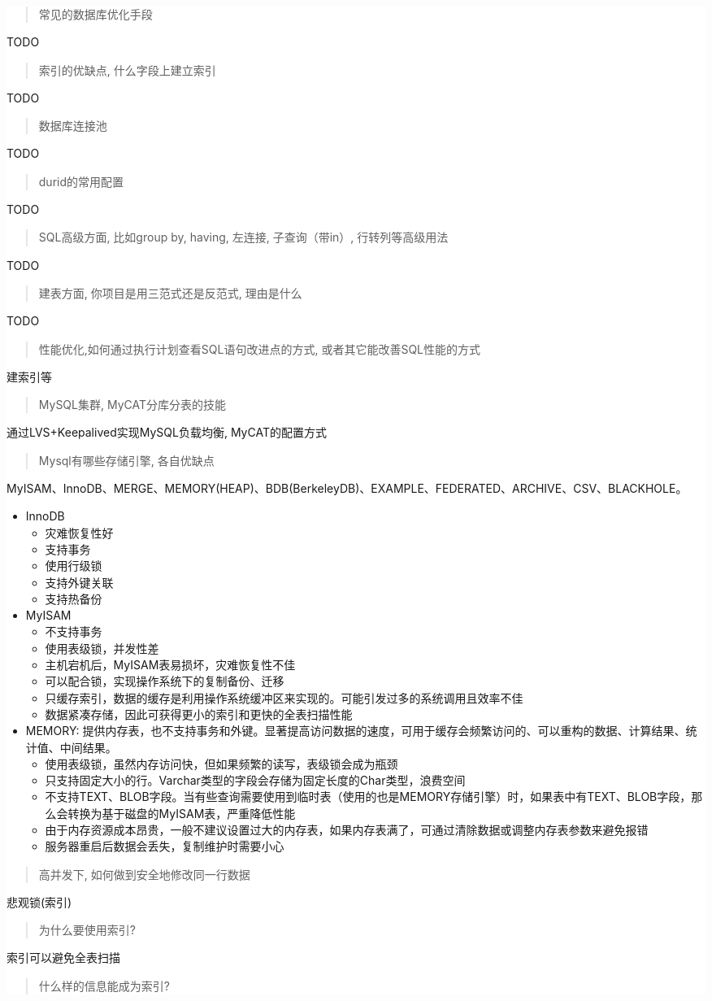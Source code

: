 > 常见的数据库优化手段

TODO
> 索引的优缺点, 什么字段上建立索引

TODO
> 数据库连接池

TODO
> durid的常用配置

TODO
> SQL高级方面, 比如group by, having, 左连接, 子查询（带in）, 行转列等高级用法

TODO
> 建表方面, 你项目是用三范式还是反范式, 理由是什么

TODO
> 性能优化,如何通过执行计划查看SQL语句改进点的方式, 或者其它能改善SQL性能的方式

建索引等

> MySQL集群, MyCAT分库分表的技能

通过LVS+Keepalived实现MySQL负载均衡, MyCAT的配置方式

> Mysql有哪些存储引擎, 各自优缺点

MyISAM、InnoDB、MERGE、MEMORY(HEAP)、BDB(BerkeleyDB)、EXAMPLE、FEDERATED、ARCHIVE、CSV、BLACKHOLE。

- InnoDB
  - 灾难恢复性好
  - 支持事务
  - 使用行级锁
  - 支持外键关联
  - 支持热备份
- MyISAM
  - 不支持事务
  - 使用表级锁，并发性差
  - 主机宕机后，MyISAM表易损坏，灾难恢复性不佳
  - 可以配合锁，实现操作系统下的复制备份、迁移
  - 只缓存索引，数据的缓存是利用操作系统缓冲区来实现的。可能引发过多的系统调用且效率不佳
  - 数据紧凑存储，因此可获得更小的索引和更快的全表扫描性能
- MEMORY: 提供内存表，也不支持事务和外键。显著提高访问数据的速度，可用于缓存会频繁访问的、可以重构的数据、计算结果、统计值、中间结果。
  - 使用表级锁，虽然内存访问快，但如果频繁的读写，表级锁会成为瓶颈
  - 只支持固定大小的行。Varchar类型的字段会存储为固定长度的Char类型，浪费空间
  - 不支持TEXT、BLOB字段。当有些查询需要使用到临时表（使用的也是MEMORY存储引擎）时，如果表中有TEXT、BLOB字段，那么会转换为基于磁盘的MyISAM表，严重降低性能
  - 由于内存资源成本昂贵，一般不建议设置过大的内存表，如果内存表满了，可通过清除数据或调整内存表参数来避免报错
  - 服务器重启后数据会丢失，复制维护时需要小心

> 高并发下, 如何做到安全地修改同一行数据

悲观锁(索引)

> 为什么要使用索引?

索引可以避免全表扫描

> 什么样的信息能成为索引?
